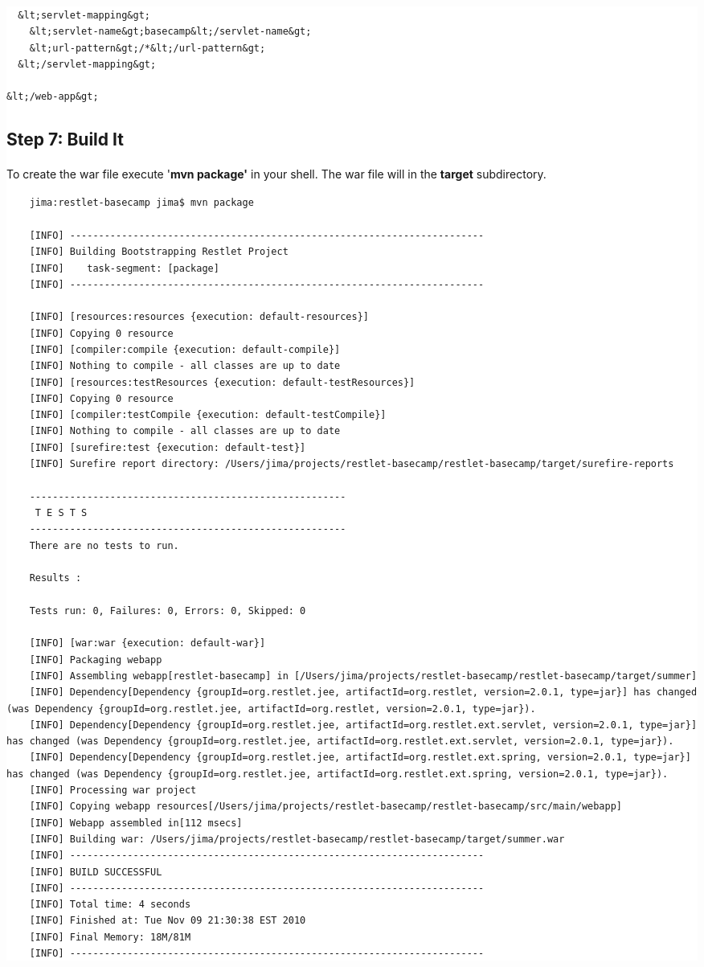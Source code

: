       &lt;servlet-mapping&gt;
        &lt;servlet-name&gt;basecamp&lt;/servlet-name&gt;
        &lt;url-pattern&gt;/*&lt;/url-pattern&gt;
      &lt;/servlet-mapping&gt;

    &lt;/web-app&gt;
</code></pre>

## Step 7: Build It

To create the war file execute '**mvn package'** in your shell. The war
file will in the **target** subdirectory.

<pre class="language-bash"><code class="language-bash">    jima:restlet-basecamp jima$ mvn package

    [INFO] ------------------------------------------------------------------------
    [INFO] Building Bootstrapping Restlet Project
    [INFO]    task-segment: [package]
    [INFO] ------------------------------------------------------------------------

    [INFO] [resources:resources {execution: default-resources}]
    [INFO] Copying 0 resource
    [INFO] [compiler:compile {execution: default-compile}]
    [INFO] Nothing to compile - all classes are up to date
    [INFO] [resources:testResources {execution: default-testResources}]
    [INFO] Copying 0 resource
    [INFO] [compiler:testCompile {execution: default-testCompile}]
    [INFO] Nothing to compile - all classes are up to date
    [INFO] [surefire:test {execution: default-test}]
    [INFO] Surefire report directory: /Users/jima/projects/restlet-basecamp/restlet-basecamp/target/surefire-reports

    -------------------------------------------------------
     T E S T S
    -------------------------------------------------------
    There are no tests to run.

    Results :

    Tests run: 0, Failures: 0, Errors: 0, Skipped: 0

    [INFO] [war:war {execution: default-war}]
    [INFO] Packaging webapp
    [INFO] Assembling webapp[restlet-basecamp] in [/Users/jima/projects/restlet-basecamp/restlet-basecamp/target/summer]
    [INFO] Dependency[Dependency {groupId=org.restlet.jee, artifactId=org.restlet, version=2.0.1, type=jar}] has changed (was Dependency {groupId=org.restlet.jee, artifactId=org.restlet, version=2.0.1, type=jar}).
    [INFO] Dependency[Dependency {groupId=org.restlet.jee, artifactId=org.restlet.ext.servlet, version=2.0.1, type=jar}] has changed (was Dependency {groupId=org.restlet.jee, artifactId=org.restlet.ext.servlet, version=2.0.1, type=jar}).
    [INFO] Dependency[Dependency {groupId=org.restlet.jee, artifactId=org.restlet.ext.spring, version=2.0.1, type=jar}] has changed (was Dependency {groupId=org.restlet.jee, artifactId=org.restlet.ext.spring, version=2.0.1, type=jar}).
    [INFO] Processing war project
    [INFO] Copying webapp resources[/Users/jima/projects/restlet-basecamp/restlet-basecamp/src/main/webapp]
    [INFO] Webapp assembled in[112 msecs]
    [INFO] Building war: /Users/jima/projects/restlet-basecamp/restlet-basecamp/target/summer.war
    [INFO] ------------------------------------------------------------------------
    [INFO] BUILD SUCCESSFUL
    [INFO] ------------------------------------------------------------------------
    [INFO] Total time: 4 seconds
    [INFO] Finished at: Tue Nov 09 21:30:38 EST 2010
    [INFO] Final Memory: 18M/81M
    [INFO] ------------------------------------------------------------------------
</code></pre>